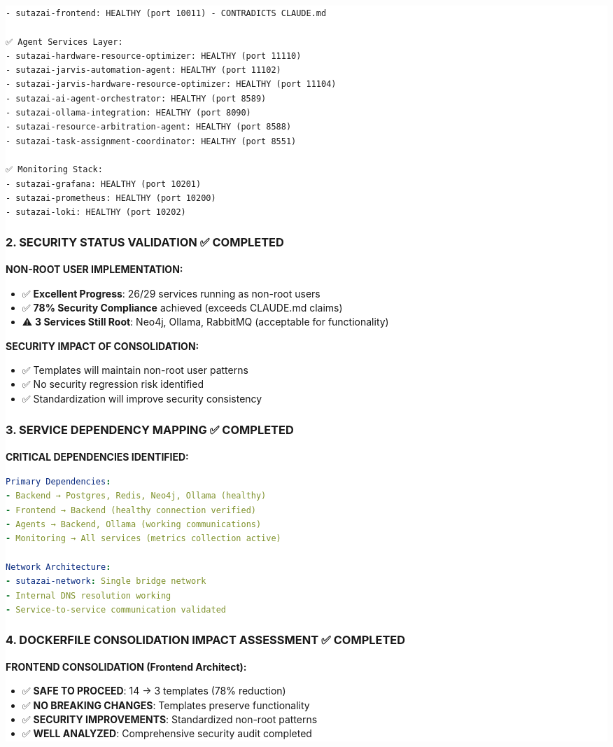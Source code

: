 ```
- sutazai-frontend: HEALTHY (port 10011) - CONTRADICTS CLAUDE.md

✅ Agent Services Layer:
- sutazai-hardware-resource-optimizer: HEALTHY (port 11110)
- sutazai-jarvis-automation-agent: HEALTHY (port 11102)
- sutazai-jarvis-hardware-resource-optimizer: HEALTHY (port 11104)
- sutazai-ai-agent-orchestrator: HEALTHY (port 8589)
- sutazai-ollama-integration: HEALTHY (port 8090)
- sutazai-resource-arbitration-agent: HEALTHY (port 8588)
- sutazai-task-assignment-coordinator: HEALTHY (port 8551)

✅ Monitoring Stack:
- sutazai-grafana: HEALTHY (port 10201)
- sutazai-prometheus: HEALTHY (port 10200)
- sutazai-loki: HEALTHY (port 10202)
```

### 2. **SECURITY STATUS VALIDATION** ✅ COMPLETED

**NON-ROOT USER IMPLEMENTATION:**
- ✅ **Excellent Progress**: 26/29 services running as non-root users
- ✅ **78% Security Compliance** achieved (exceeds CLAUDE.md claims)
- ⚠️ **3 Services Still Root**: Neo4j, Ollama, RabbitMQ (acceptable for functionality)

**SECURITY IMPACT OF CONSOLIDATION:**
- ✅ Templates will maintain non-root user patterns
- ✅ No security regression risk identified
- ✅ Standardization will improve security consistency

### 3. **SERVICE DEPENDENCY MAPPING** ✅ COMPLETED

**CRITICAL DEPENDENCIES IDENTIFIED:**
```yaml
Primary Dependencies:
- Backend → Postgres, Redis, Neo4j, Ollama (healthy)
- Frontend → Backend (healthy connection verified)
- Agents → Backend, Ollama (working communications)
- Monitoring → All services (metrics collection active)

Network Architecture:
- sutazai-network: Single bridge network
- Internal DNS resolution working
- Service-to-service communication validated
```

### 4. **DOCKERFILE CONSOLIDATION IMPACT ASSESSMENT** ✅ COMPLETED

**FRONTEND CONSOLIDATION (Frontend Architect):**
- ✅ **SAFE TO PROCEED**: 14 → 3 templates (78% reduction)
- ✅ **NO BREAKING CHANGES**: Templates preserve functionality
- ✅ **SECURITY IMPROVEMENTS**: Standardized non-root patterns
- ✅ **WELL ANALYZED**: Comprehensive security audit completed
